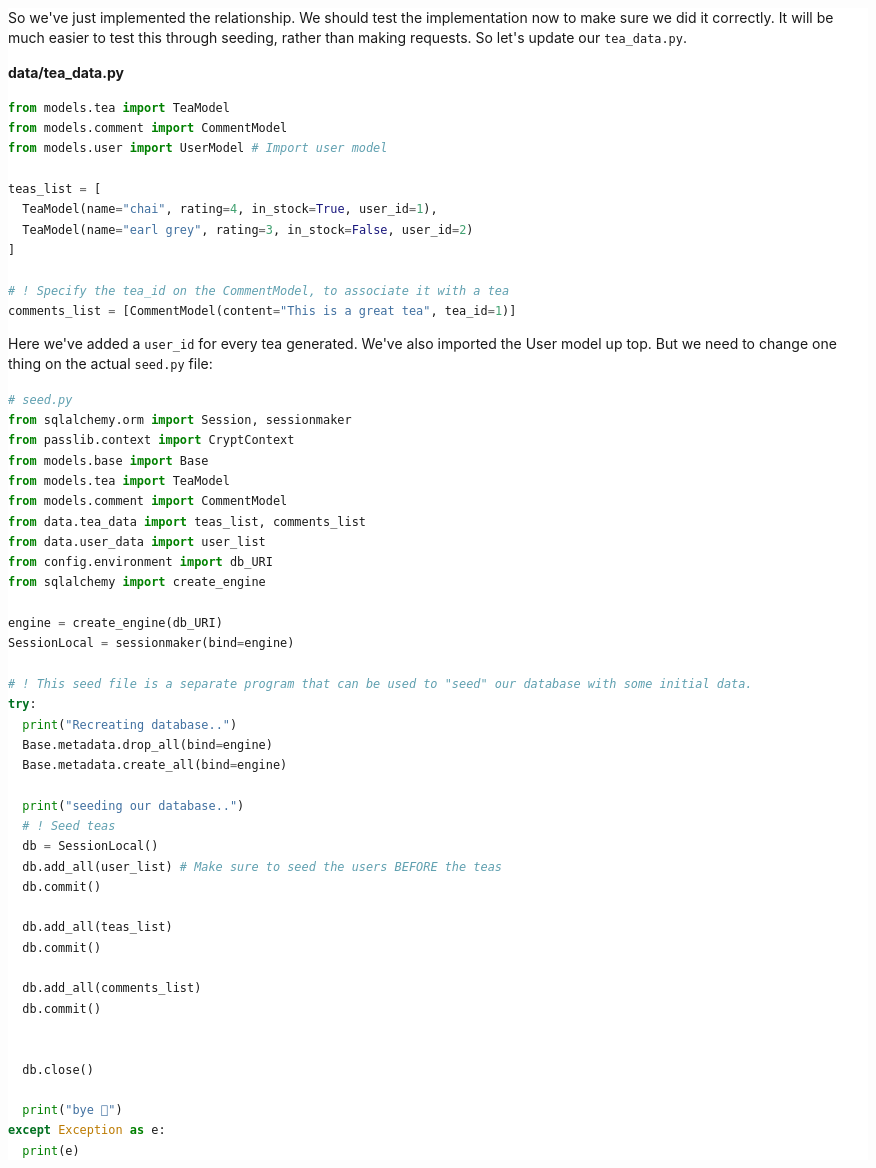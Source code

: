So we've just implemented the relationship. We should test the implementation now to make sure we did it correctly. It will be much easier to test this through seeding, rather than making requests. So let's update our `tea_data.py`.

**data/tea_data.py**

```py
from models.tea import TeaModel
from models.comment import CommentModel
from models.user import UserModel # Import user model

teas_list = [
  TeaModel(name="chai", rating=4, in_stock=True, user_id=1),
  TeaModel(name="earl grey", rating=3, in_stock=False, user_id=2)
]

# ! Specify the tea_id on the CommentModel, to associate it with a tea
comments_list = [CommentModel(content="This is a great tea", tea_id=1)]

```

Here we've added a `user_id` for every tea generated. We've also imported the User model up top. But we need to change one thing on the actual `seed.py` file:

```py
# seed.py
from sqlalchemy.orm import Session, sessionmaker
from passlib.context import CryptContext
from models.base import Base
from models.tea import TeaModel
from models.comment import CommentModel
from data.tea_data import teas_list, comments_list
from data.user_data import user_list
from config.environment import db_URI
from sqlalchemy import create_engine

engine = create_engine(db_URI)
SessionLocal = sessionmaker(bind=engine)

# ! This seed file is a separate program that can be used to "seed" our database with some initial data.
try:
  print("Recreating database..")
  Base.metadata.drop_all(bind=engine)
  Base.metadata.create_all(bind=engine)

  print("seeding our database..")
  # ! Seed teas
  db = SessionLocal()
  db.add_all(user_list) # Make sure to seed the users BEFORE the teas
  db.commit()

  db.add_all(teas_list)
  db.commit()

  db.add_all(comments_list)
  db.commit()


  db.close()

  print("bye 👋")
except Exception as e:
  print(e)

```
